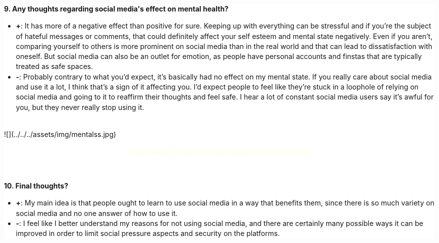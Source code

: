 **9. Any thoughts regarding social media's effect on mental health?**

- **+**: It has more of a negative effect than positive for sure. Keeping up with everything can be stressful and if you’re the subject of hateful messages or comments, that could definitely affect your self esteem and mental state negatively. Even if you aren’t, comparing yourself to others is more prominent on social media than in the real world and that can lead to dissatisfaction with oneself. But social media can also be an outlet for emotion, as people have personal accounts and finstas that are typically treated as safe spaces. 
- **-**: Probably contrary to what you’d expect, it’s basically had no effect on my mental state. If you really care about social media and use it a lot, I think that’s a sign of it affecting you. I’d expect people to feel like they’re stuck in a loophole of relying on social media and going to it to reaffirm their thoughts and feel safe. I hear a lot of constant social media users say it’s awful for you, but they never really stop using it. 

<br>
![](../../../assets/img/mentalss.jpg)
<p style="text-align: center; color: rgb(255, 255, 200, 0.6);">Social Media's Impact on Well-Being, via The Economist</p>
<br>

**10. Final thoughts?**

- **+**: My main idea is that people ought to learn to use social media in a way that benefits them, since there is so much variety on social media and no one answer of how to use it. 
- **-**: I feel like I better understand my reasons for not using social media, and there are certainly many possible ways it can be improved in order to limit social pressure aspects and security on the platforms. 

